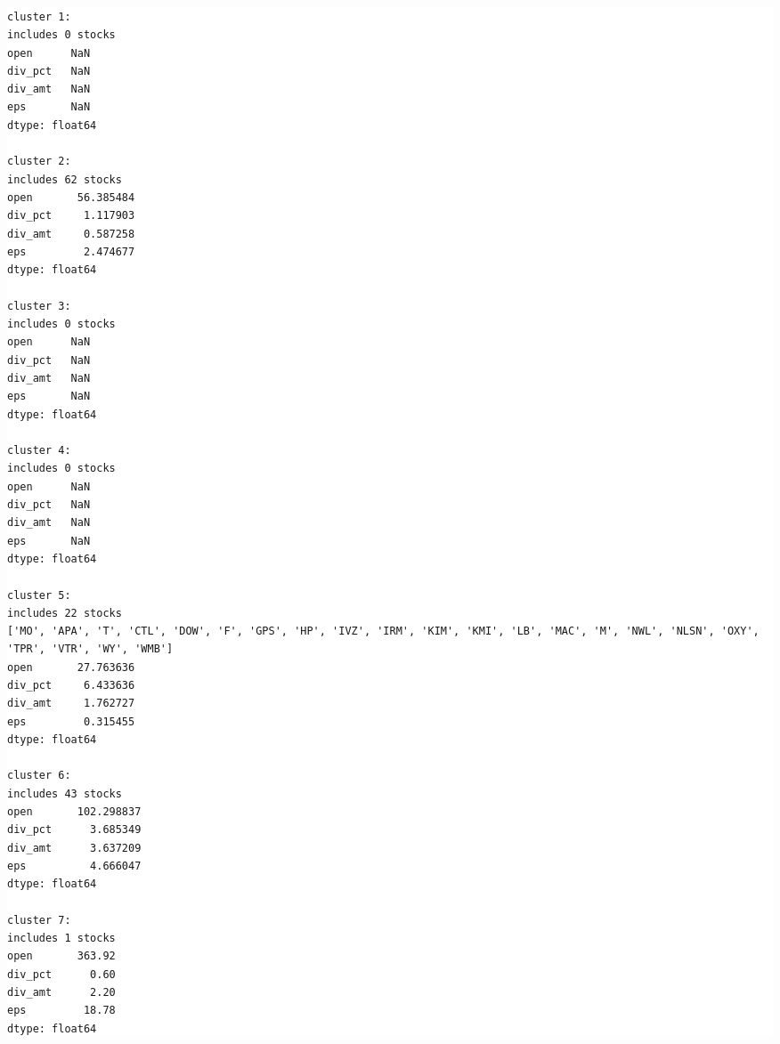     cluster 1:
    includes 0 stocks
    open      NaN
    div_pct   NaN
    div_amt   NaN
    eps       NaN
    dtype: float64
    
    cluster 2:
    includes 62 stocks
    open       56.385484
    div_pct     1.117903
    div_amt     0.587258
    eps         2.474677
    dtype: float64
    
    cluster 3:
    includes 0 stocks
    open      NaN
    div_pct   NaN
    div_amt   NaN
    eps       NaN
    dtype: float64
    
    cluster 4:
    includes 0 stocks
    open      NaN
    div_pct   NaN
    div_amt   NaN
    eps       NaN
    dtype: float64
    
    cluster 5:
    includes 22 stocks
    ['MO', 'APA', 'T', 'CTL', 'DOW', 'F', 'GPS', 'HP', 'IVZ', 'IRM', 'KIM', 'KMI', 'LB', 'MAC', 'M', 'NWL', 'NLSN', 'OXY', 'TPR', 'VTR', 'WY', 'WMB']
    open       27.763636
    div_pct     6.433636
    div_amt     1.762727
    eps         0.315455
    dtype: float64
    
    cluster 6:
    includes 43 stocks
    open       102.298837
    div_pct      3.685349
    div_amt      3.637209
    eps          4.666047
    dtype: float64
    
    cluster 7:
    includes 1 stocks
    open       363.92
    div_pct      0.60
    div_amt      2.20
    eps         18.78
    dtype: float64
    